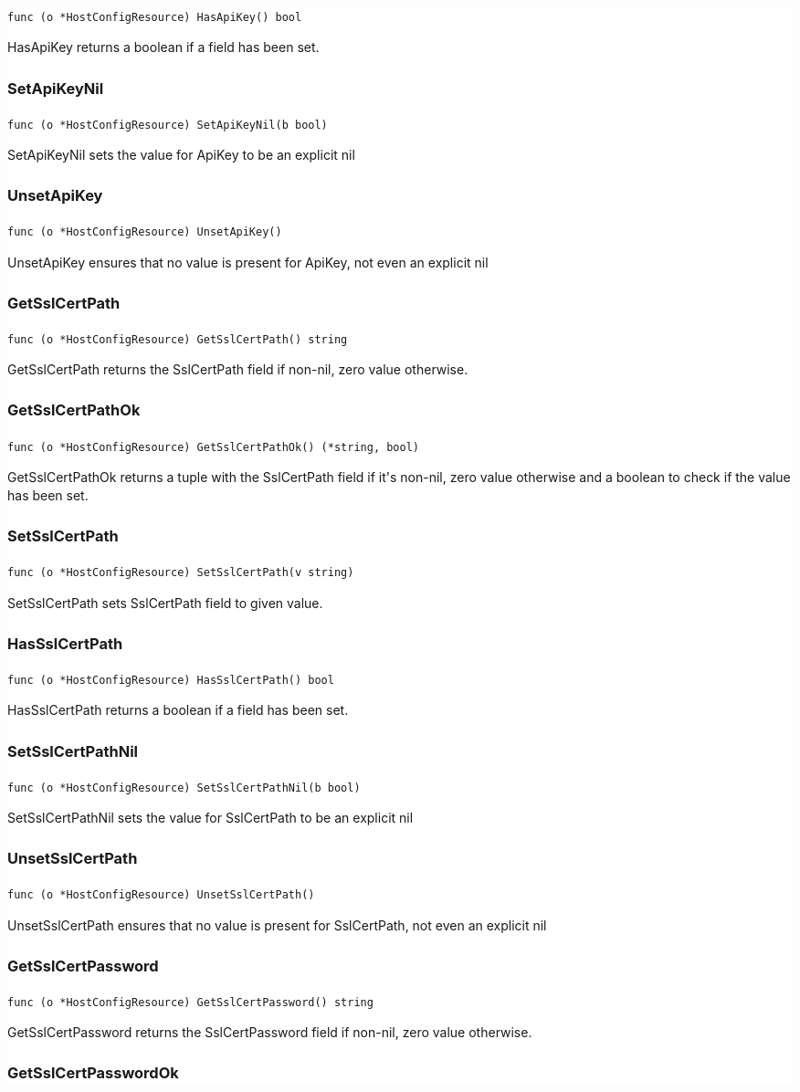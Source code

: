 `func (o *HostConfigResource) HasApiKey() bool`

HasApiKey returns a boolean if a field has been set.

### SetApiKeyNil

`func (o *HostConfigResource) SetApiKeyNil(b bool)`

 SetApiKeyNil sets the value for ApiKey to be an explicit nil

### UnsetApiKey
`func (o *HostConfigResource) UnsetApiKey()`

UnsetApiKey ensures that no value is present for ApiKey, not even an explicit nil
### GetSslCertPath

`func (o *HostConfigResource) GetSslCertPath() string`

GetSslCertPath returns the SslCertPath field if non-nil, zero value otherwise.

### GetSslCertPathOk

`func (o *HostConfigResource) GetSslCertPathOk() (*string, bool)`

GetSslCertPathOk returns a tuple with the SslCertPath field if it's non-nil, zero value otherwise
and a boolean to check if the value has been set.

### SetSslCertPath

`func (o *HostConfigResource) SetSslCertPath(v string)`

SetSslCertPath sets SslCertPath field to given value.

### HasSslCertPath

`func (o *HostConfigResource) HasSslCertPath() bool`

HasSslCertPath returns a boolean if a field has been set.

### SetSslCertPathNil

`func (o *HostConfigResource) SetSslCertPathNil(b bool)`

 SetSslCertPathNil sets the value for SslCertPath to be an explicit nil

### UnsetSslCertPath
`func (o *HostConfigResource) UnsetSslCertPath()`

UnsetSslCertPath ensures that no value is present for SslCertPath, not even an explicit nil
### GetSslCertPassword

`func (o *HostConfigResource) GetSslCertPassword() string`

GetSslCertPassword returns the SslCertPassword field if non-nil, zero value otherwise.

### GetSslCertPasswordOk
